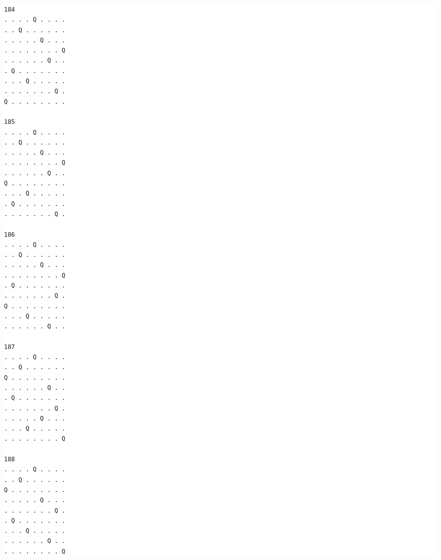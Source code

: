 	184
	. . . . Q . . . .
	. . Q . . . . . .
	. . . . . Q . . .
	. . . . . . . . Q
	. . . . . . Q . .
	. Q . . . . . . .
	. . . Q . . . . .
	. . . . . . . Q .
	Q . . . . . . . .

	185
	. . . . Q . . . .
	. . Q . . . . . .
	. . . . . Q . . .
	. . . . . . . . Q
	. . . . . . Q . .
	Q . . . . . . . .
	. . . Q . . . . .
	. Q . . . . . . .
	. . . . . . . Q .

	186
	. . . . Q . . . .
	. . Q . . . . . .
	. . . . . Q . . .
	. . . . . . . . Q
	. Q . . . . . . .
	. . . . . . . Q .
	Q . . . . . . . .
	. . . Q . . . . .
	. . . . . . Q . .

	187
	. . . . Q . . . .
	. . Q . . . . . .
	Q . . . . . . . .
	. . . . . . Q . .
	. Q . . . . . . .
	. . . . . . . Q .
	. . . . . Q . . .
	. . . Q . . . . .
	. . . . . . . . Q

	188
	. . . . Q . . . .
	. . Q . . . . . .
	Q . . . . . . . .
	. . . . . Q . . .
	. . . . . . . Q .
	. Q . . . . . . .
	. . . Q . . . . .
	. . . . . . Q . .
	. . . . . . . . Q
